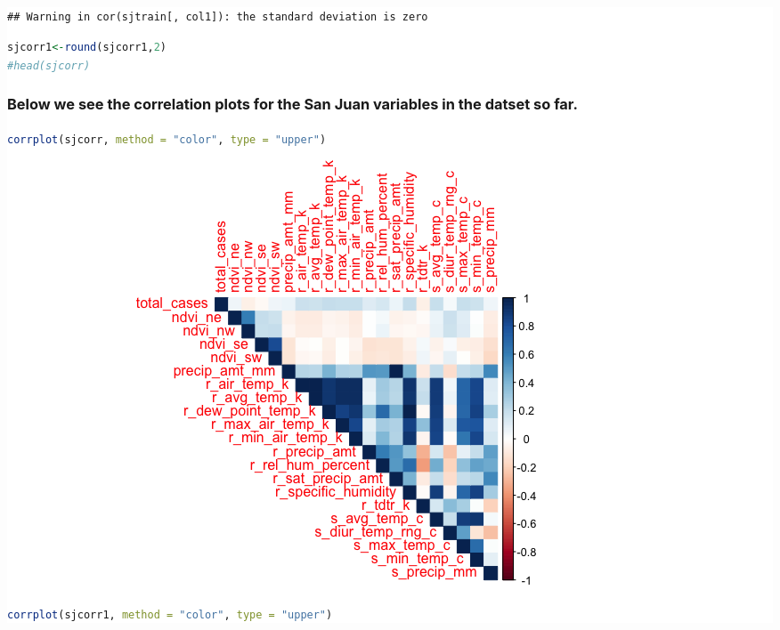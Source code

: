     ## Warning in cor(sjtrain[, col1]): the standard deviation is zero

``` r
sjcorr1<-round(sjcorr1,2)
#head(sjcorr)
```

### Below we see the correlation plots for the San Juan variables in the datset so far.

``` r
corrplot(sjcorr, method = "color", type = "upper")
```

![](Health_Time_Series_files/figure-markdown_github/sjcorrplot-1.png)

``` r
corrplot(sjcorr1, method = "color", type = "upper")
```
